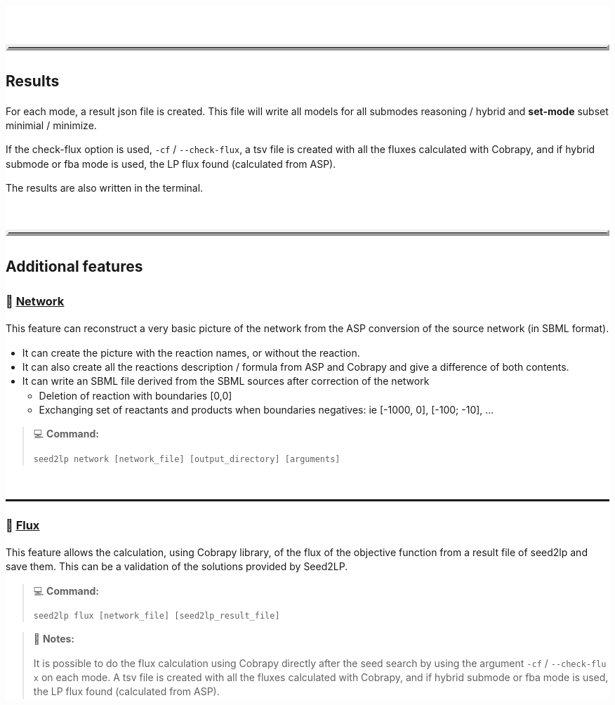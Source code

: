</br>

</br>
<hr style="border: 4px outset" size="8" > 

## Results
For each mode, a result json file is created. This file will write all models for all submodes reasoning / hybrid and **set-mode** subset minimial / minimize.

If the check-flux option is used, `-cf` / `--check-flux`, a tsv file is created with all the fluxes calculated with Cobrapy, and if hybrid submode or fba mode is used, the LP flux found (calculated from ASP).

The results are also written in the terminal.

</br>
<hr style="border: 4px outset" size="8" > 

## Additional features
### 📜 [<ins>Network</ins>](documentations/network.mkd)
This feature can reconstruct a very basic picture of the network from the ASP conversion of the source network (in SBML format).
- It can create the picture with the reaction names, or without the reaction.
- It can also create all the reactions description / formula from ASP and Cobrapy and give a difference of both contents.
- It can write an SBML file derived from the SBML sources after correction of the network
  - Deletion of reaction with boundaries [0,0]
  - Exchanging set of reactants and products when boundaries negatives: ie [-1000, 0], [-100; -10], ...

> 💻 **Command:**
>
> `seed2lp network [network_file] [output_directory] [arguments]`

<br/>
<hr style="border: 1px dotted" > 

### 📜 [<ins>Flux</ins>](documentations/flux.mkd)
This feature allows the calculation, using Cobrapy library, of the flux of the objective function from a result file of seed2lp and save them. This can be a validation of the solutions provided by Seed2LP.

> 💻 **Command:**
>
> `seed2lp flux [network_file] [seed2lp_result_file]`



> 📝 **Notes:**
>
> It is possible to do the flux calculation using Cobrapy directly after the seed search by using the argument `-cf` / `--check-flux` on each mode. A tsv file is created with all the fluxes calculated with Cobrapy, and if hybrid submode or fba mode is used, the LP flux found (calculated from ASP).
